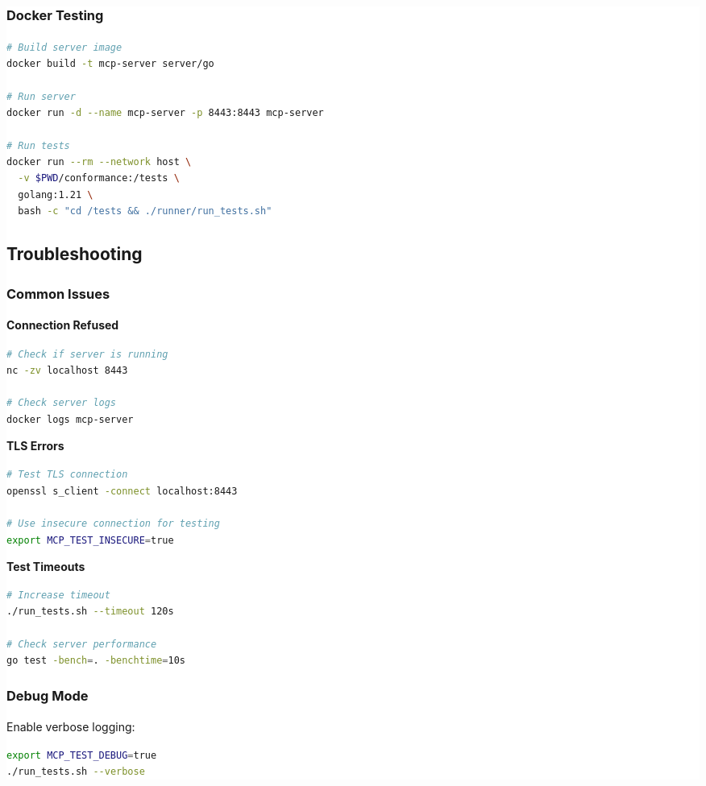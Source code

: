 ### Docker Testing

```bash
# Build server image
docker build -t mcp-server server/go

# Run server
docker run -d --name mcp-server -p 8443:8443 mcp-server

# Run tests
docker run --rm --network host \
  -v $PWD/conformance:/tests \
  golang:1.21 \
  bash -c "cd /tests && ./runner/run_tests.sh"
```

## Troubleshooting

### Common Issues

**Connection Refused**
```bash
# Check if server is running
nc -zv localhost 8443

# Check server logs
docker logs mcp-server
```

**TLS Errors**
```bash
# Test TLS connection
openssl s_client -connect localhost:8443

# Use insecure connection for testing
export MCP_TEST_INSECURE=true
```

**Test Timeouts**
```bash
# Increase timeout
./run_tests.sh --timeout 120s

# Check server performance
go test -bench=. -benchtime=10s
```

### Debug Mode

Enable verbose logging:
```bash
export MCP_TEST_DEBUG=true
./run_tests.sh --verbose
```
